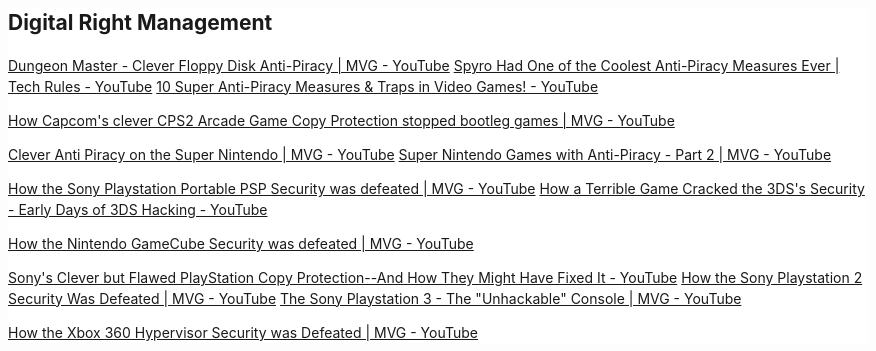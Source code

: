 ## Digital Right Management

[Dungeon Master - Clever Floppy Disk Anti-Piracy | MVG - YouTube](https://www.youtube.com/watch?v=VheNpiSZxf0)
[Spyro Had One of the Coolest Anti-Piracy Measures Ever | Tech Rules - YouTube](https://www.youtube.com/watch?v=4GYSeXLr5sY)
[10 Super Anti-Piracy Measures & Traps in Video Games! - YouTube](https://www.youtube.com/watch?v=DWaxMZxiHWo)

[How Capcom's clever CPS2 Arcade Game Copy Protection stopped bootleg games | MVG - YouTube](https://www.youtube.com/watch?v=vCtXZM8iG-o)

[Clever Anti Piracy on the Super Nintendo | MVG - YouTube](https://www.youtube.com/watch?v=KLyK1FMwc8Q)
[Super Nintendo Games with Anti-Piracy - Part 2 | MVG - YouTube](https://www.youtube.com/watch?v=4TGQZ-kbnDk)

[How the Sony Playstation Portable PSP Security was defeated | MVG - YouTube](https://www.youtube.com/watch?v=qIxKPu20R58)
[How a Terrible Game Cracked the 3DS's Security - Early Days of 3DS Hacking - YouTube](https://www.youtube.com/watch?v=ImR-TdDAIJE)

[How the Nintendo GameCube Security was defeated | MVG - YouTube](https://www.youtube.com/watch?v=Uxjl_kD3imQ)

[Sony's Clever but Flawed PlayStation Copy Protection--And How They Might Have Fixed It - YouTube](https://www.youtube.com/watch?v=XUwSOfQ1D3c)
[How the Sony Playstation 2 Security Was Defeated | MVG - YouTube](https://www.youtube.com/watch?v=VGMR6FHey68)
[The Sony Playstation 3 - The "Unhackable" Console | MVG - YouTube](https://www.youtube.com/watch?v=siOXFGZj_z0)

[How the Xbox 360 Hypervisor Security was Defeated | MVG - YouTube](https://www.youtube.com/watch?v=Vq1lxeg_gNs)
